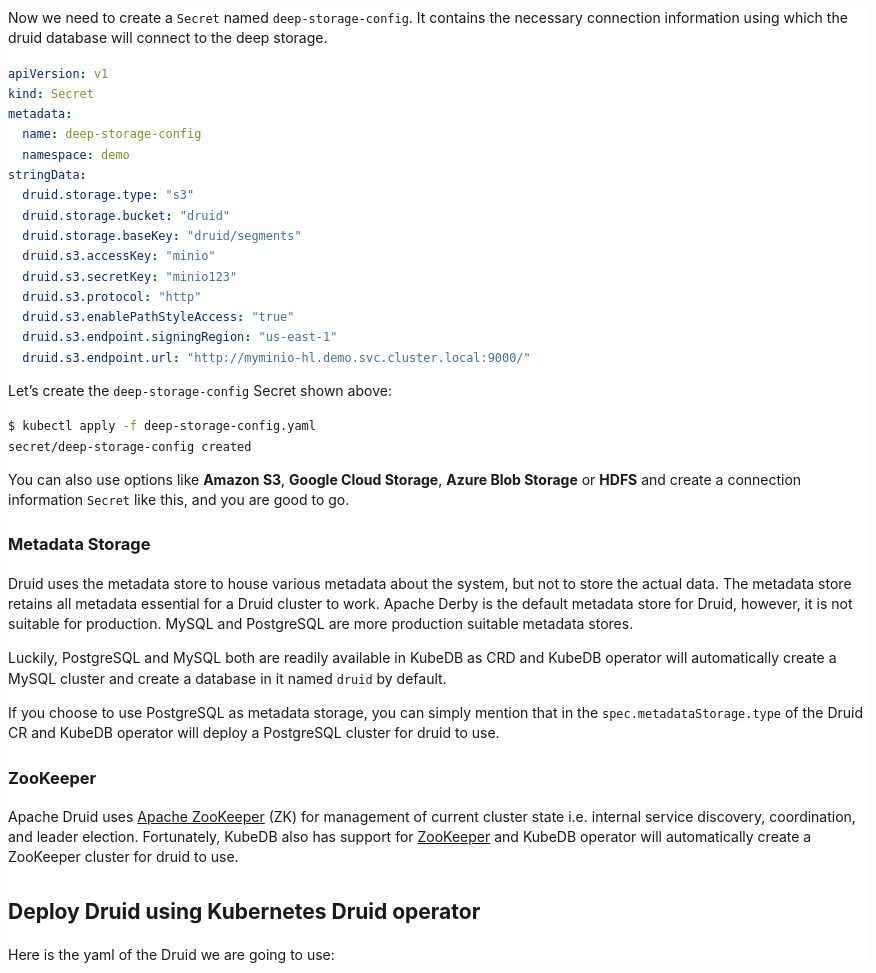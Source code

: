 Now we need to create a `Secret` named `deep-storage-config`. It contains the necessary connection information using which the druid database will connect to the deep storage.
```yaml
apiVersion: v1
kind: Secret
metadata:
  name: deep-storage-config
  namespace: demo
stringData:
  druid.storage.type: "s3"
  druid.storage.bucket: "druid"
  druid.storage.baseKey: "druid/segments"
  druid.s3.accessKey: "minio"
  druid.s3.secretKey: "minio123"
  druid.s3.protocol: "http"
  druid.s3.enablePathStyleAccess: "true"
  druid.s3.endpoint.signingRegion: "us-east-1"
  druid.s3.endpoint.url: "http://myminio-hl.demo.svc.cluster.local:9000/"
```
Let’s create the `deep-storage-config` Secret shown above:

```bash
$ kubectl apply -f deep-storage-config.yaml
secret/deep-storage-config created
```

You can also use options like **Amazon S3**, **Google Cloud Storage**, **Azure Blob Storage** or **HDFS** and create a connection information `Secret` like this, and you are good to go.

### Metadata Storage

Druid uses the metadata store to house various metadata about the system, but not to store the actual data. The metadata store retains all metadata essential for a Druid cluster to work. Apache Derby is the default metadata store for Druid, however, it is not suitable for production. MySQL and PostgreSQL are more production suitable metadata stores.

Luckily, PostgreSQL and MySQL both are readily available in KubeDB as CRD and KubeDB operator will automatically create a MySQL cluster and create a database in it named `druid` by default.

If you choose to use PostgreSQL as metadata storage, you can simply mention that in the `spec.metadataStorage.type` of the Druid CR and KubeDB operator will deploy a PostgreSQL cluster for druid to use.

### ZooKeeper

Apache Druid uses [Apache ZooKeeper](https://zookeeper.apache.org/) (ZK) for management of current cluster state i.e. internal service discovery, coordination, and leader election.
Fortunately, KubeDB also has support for [ZooKeeper](https://kubedb.com/kubernetes/databases/run-and-manage-zookeeper-on-kubernetes/) and KubeDB operator will automatically create a ZooKeeper cluster for druid to use.

## Deploy Druid using Kubernetes Druid operator

Here is the yaml of the Druid we are going to use:
